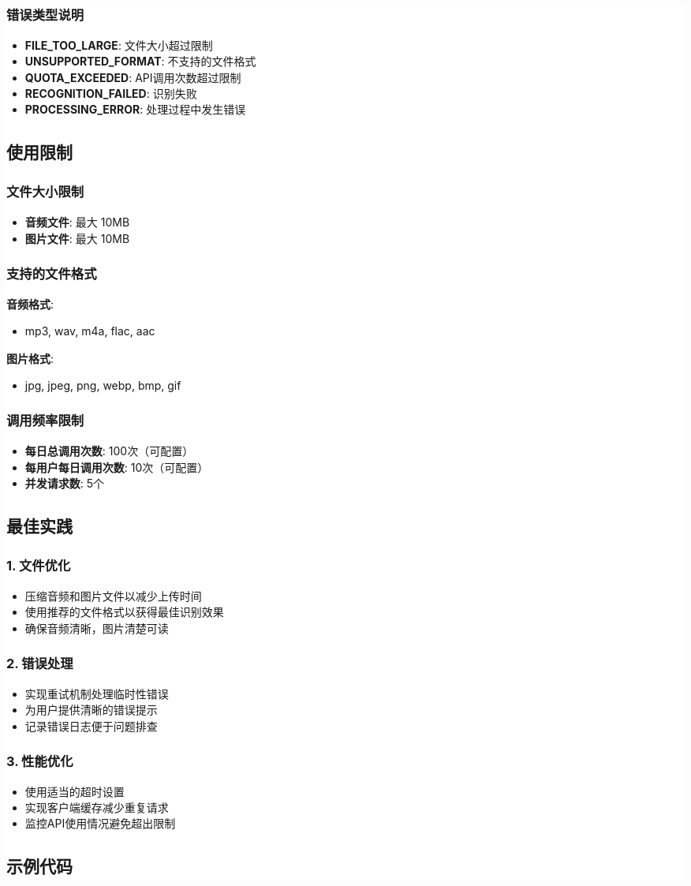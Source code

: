 ### 错误类型说明

- **FILE_TOO_LARGE**: 文件大小超过限制
- **UNSUPPORTED_FORMAT**: 不支持的文件格式
- **QUOTA_EXCEEDED**: API调用次数超过限制
- **RECOGNITION_FAILED**: 识别失败
- **PROCESSING_ERROR**: 处理过程中发生错误

## 使用限制

### 文件大小限制

- **音频文件**: 最大 10MB
- **图片文件**: 最大 10MB

### 支持的文件格式

**音频格式**:
- mp3, wav, m4a, flac, aac

**图片格式**:
- jpg, jpeg, png, webp, bmp, gif

### 调用频率限制

- **每日总调用次数**: 100次（可配置）
- **每用户每日调用次数**: 10次（可配置）
- **并发请求数**: 5个

## 最佳实践

### 1. 文件优化

- 压缩音频和图片文件以减少上传时间
- 使用推荐的文件格式以获得最佳识别效果
- 确保音频清晰，图片清楚可读

### 2. 错误处理

- 实现重试机制处理临时性错误
- 为用户提供清晰的错误提示
- 记录错误日志便于问题排查

### 3. 性能优化

- 使用适当的超时设置
- 实现客户端缓存减少重复请求
- 监控API使用情况避免超出限制

## 示例代码
